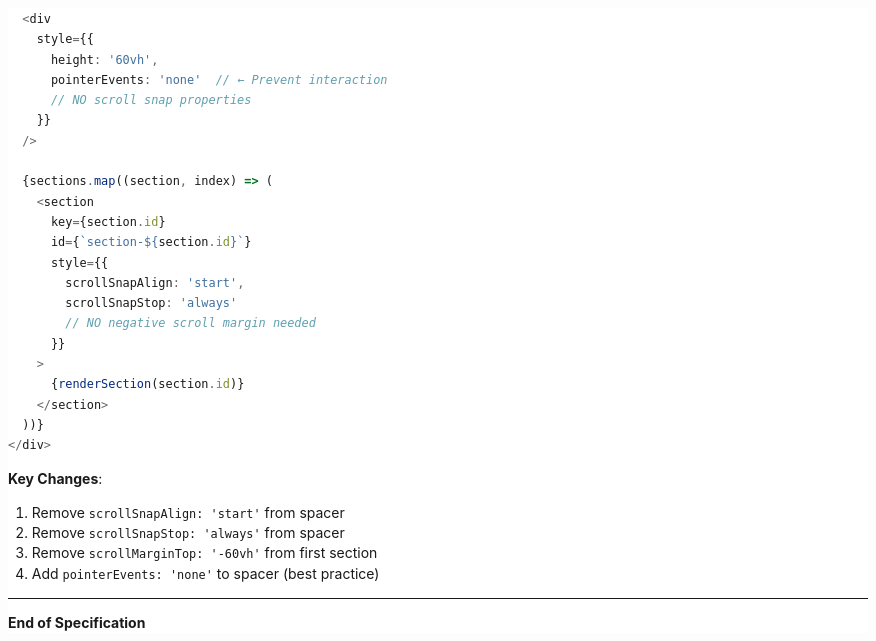 ```typescript
  <div
    style={{
      height: '60vh',
      pointerEvents: 'none'  // ← Prevent interaction
      // NO scroll snap properties
    }}
  />

  {sections.map((section, index) => (
    <section
      key={section.id}
      id={`section-${section.id}`}
      style={{
        scrollSnapAlign: 'start',
        scrollSnapStop: 'always'
        // NO negative scroll margin needed
      }}
    >
      {renderSection(section.id)}
    </section>
  ))}
</div>
```

**Key Changes**:
1. Remove `scrollSnapAlign: 'start'` from spacer
2. Remove `scrollSnapStop: 'always'` from spacer
3. Remove `scrollMarginTop: '-60vh'` from first section
4. Add `pointerEvents: 'none'` to spacer (best practice)

---

**End of Specification**